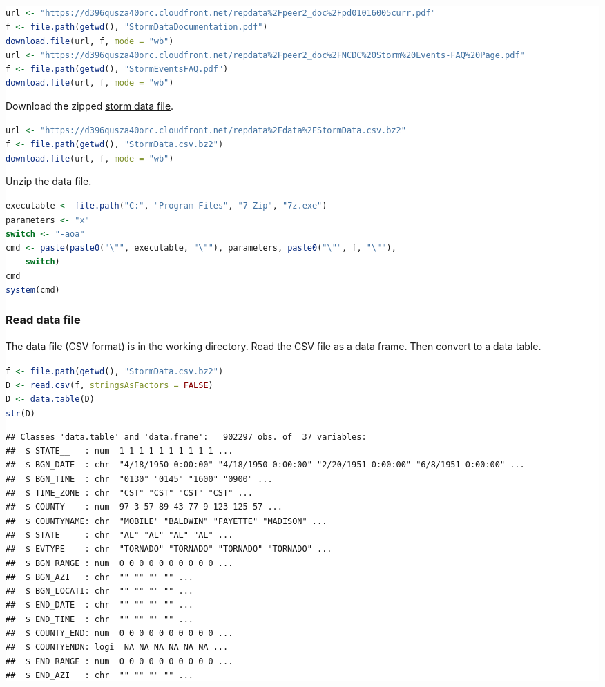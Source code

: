 
```r
url <- "https://d396qusza40orc.cloudfront.net/repdata%2Fpeer2_doc%2Fpd01016005curr.pdf"
f <- file.path(getwd(), "StormDataDocumentation.pdf")
download.file(url, f, mode = "wb")
url <- "https://d396qusza40orc.cloudfront.net/repdata%2Fpeer2_doc%2FNCDC%20Storm%20Events-FAQ%20Page.pdf"
f <- file.path(getwd(), "StormEventsFAQ.pdf")
download.file(url, f, mode = "wb")
```


Download the zipped [storm data file](https://d396qusza40orc.cloudfront.net/repdata%2Fdata%2FStormData.csv.bz2).


```r
url <- "https://d396qusza40orc.cloudfront.net/repdata%2Fdata%2FStormData.csv.bz2"
f <- file.path(getwd(), "StormData.csv.bz2")
download.file(url, f, mode = "wb")
```


Unzip the data file.


```r
executable <- file.path("C:", "Program Files", "7-Zip", "7z.exe")
parameters <- "x"
switch <- "-aoa"
cmd <- paste(paste0("\"", executable, "\""), parameters, paste0("\"", f, "\""), 
    switch)
cmd
system(cmd)
```



### Read data file

The data file (CSV format) is in the working directory.
Read the CSV file as a data frame.
Then convert to a data table.


```r
f <- file.path(getwd(), "StormData.csv.bz2")
D <- read.csv(f, stringsAsFactors = FALSE)
D <- data.table(D)
str(D)
```

```
## Classes 'data.table' and 'data.frame':	902297 obs. of  37 variables:
##  $ STATE__   : num  1 1 1 1 1 1 1 1 1 1 ...
##  $ BGN_DATE  : chr  "4/18/1950 0:00:00" "4/18/1950 0:00:00" "2/20/1951 0:00:00" "6/8/1951 0:00:00" ...
##  $ BGN_TIME  : chr  "0130" "0145" "1600" "0900" ...
##  $ TIME_ZONE : chr  "CST" "CST" "CST" "CST" ...
##  $ COUNTY    : num  97 3 57 89 43 77 9 123 125 57 ...
##  $ COUNTYNAME: chr  "MOBILE" "BALDWIN" "FAYETTE" "MADISON" ...
##  $ STATE     : chr  "AL" "AL" "AL" "AL" ...
##  $ EVTYPE    : chr  "TORNADO" "TORNADO" "TORNADO" "TORNADO" ...
##  $ BGN_RANGE : num  0 0 0 0 0 0 0 0 0 0 ...
##  $ BGN_AZI   : chr  "" "" "" "" ...
##  $ BGN_LOCATI: chr  "" "" "" "" ...
##  $ END_DATE  : chr  "" "" "" "" ...
##  $ END_TIME  : chr  "" "" "" "" ...
##  $ COUNTY_END: num  0 0 0 0 0 0 0 0 0 0 ...
##  $ COUNTYENDN: logi  NA NA NA NA NA NA ...
##  $ END_RANGE : num  0 0 0 0 0 0 0 0 0 0 ...
##  $ END_AZI   : chr  "" "" "" "" ...
```